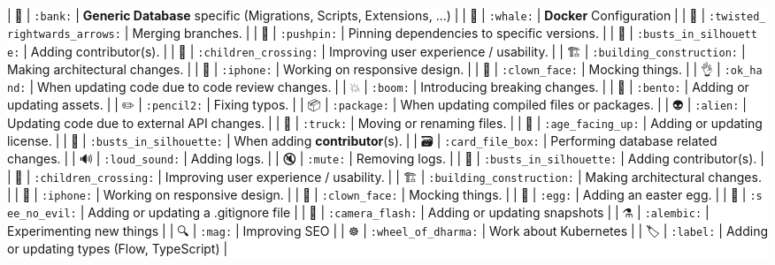 | 🏦    | `:bank:`                      | **Generic Database** specific (Migrations, Scripts, Extensions, ...)                                                |
| 🐳    | `:whale:`                     | **Docker** Configuration                                                                                            |
| 🔀    | `:twisted_rightwards_arrows:` | Merging branches.                                                                                                   |
| 📌    | `:pushpin:`                   | Pinning dependencies to specific versions.                                                                          |
| 👥    | `:busts_in_silhouette:`       | Adding contributor(s).                                                                                              |
| 🚸    | `:children_crossing:`         | Improving user experience / usability.                                                                              |
| 🏗     | `:building_construction:`     | Making architectural changes.                                                                                       |
| 📱    | `:iphone:`                    | Working on responsive design.                                                                                       |
| 🤡    | `:clown_face:`                | Mocking things.                                                                                                     |
| 👌    | `:ok_hand:`                   | When updating code due to code review changes.                                                                      |
| 💥    | `:boom:`                      | Introducing breaking changes.                                                                                       |
| 🍱    | `:bento:`                     | Adding or updating assets.                                                                                          |
| ✏️    | `:pencil2:`                   | Fixing typos.                                                                                                       |
| 📦    | `:package:`                   | When updating compiled files or packages.                                                                           |
| 👽    | `:alien:`                     | Updating code due to external API changes.                                                                          |
| 🚚    | `:truck:`                     | Moving or renaming files.                                                                                           |
| 📄    | `:age_facing_up:`             | Adding or updating license.                                                                                         |
| 👥    | `:busts_in_silhouette:`       | When adding **contributor**(s).                                                                                     |
| 🗃     | `:card_file_box:`             | Performing database related changes.                                                                                |
| 🔊    | `:loud_sound:`                | Adding logs.                                                                                                        |
| 🔇    | `:mute:`                      | Removing logs.                                                                                                      |
| 👥    | `:busts_in_silhouette:`       | Adding contributor(s).                                                                                              |
| 🚸    | `:children_crossing:`         | Improving user experience / usability.                                                                              |
| 🏗    | `:building_construction:`     | Making architectural changes.                                                                                       |
| 📱    | `:iphone:`                    | Working on responsive design.                                                                                       |
| 🤡    | `:clown_face:`                | Mocking things.                                                                                                     |
| 🥚    | `:egg:`                       | Adding an easter egg.                                                                                               |
| 🙈    | `:see_no_evil:`               | Adding or updating a .gitignore file                                                                                |
| 📸    | `:camera_flash:`              | Adding or updating snapshots                                                                                        |
| ⚗     | `:alembic:`                   | Experimenting new things                                                                                            |
| 🔍    | `:mag:`                       | Improving SEO                                                                                                       |
| ☸️    | `:wheel_of_dharma:`           | Work about Kubernetes                                                                                               |
| 🏷️    | `:label:`                     | Adding or updating types (Flow, TypeScript)                                                                         |
